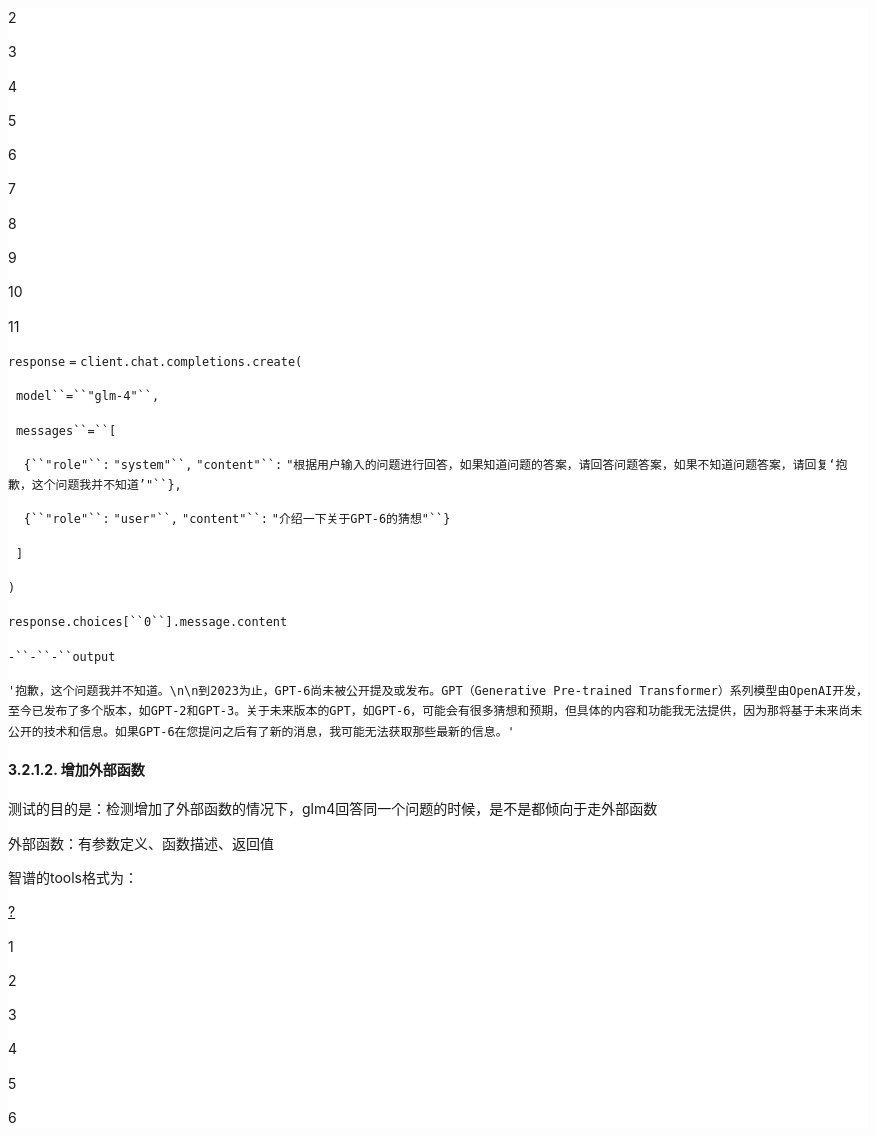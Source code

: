 2

3

4

5

6

7

8

9

10

11

`response` `=` `client.chat.completions.create(`

  `model``=``"glm-4"``,`

  `messages``=``[`

    `{``"role"``:` `"system"``,` `"content"``:` `"根据用户输入的问题进行回答，如果知道问题的答案，请回答问题答案，如果不知道问题答案，请回复‘抱歉，这个问题我并不知道’"``},`

    `{``"role"``:` `"user"``,` `"content"``:` `"介绍一下关于GPT-6的猜想"``}`

  `]`

`)`

`response.choices[``0``].message.content`

`-``-``-``output`

`'抱歉，这个问题我并不知道。\n\n到2023为止，GPT-6尚未被公开提及或发布。GPT（Generative Pre-trained Transformer）系列模型由OpenAI开发，至今已发布了多个版本，如GPT-2和GPT-3。关于未来版本的GPT，如GPT-6，可能会有很多猜想和预期，但具体的内容和功能我无法提供，因为那将基于未来尚未公开的技术和信息。如果GPT-6在您提问之后有了新的消息，我可能无法获取那些最新的信息。'`

#### 3.2.1.2. 增加外部函数

测试的目的是：检测增加了外部函数的情况下，glm4回答同一个问题的时候，是不是都倾向于走外部函数

外部函数：有参数定义、函数描述、返回值

智谱的tools格式为：

[?](#)

1

2

3

4

5

6
